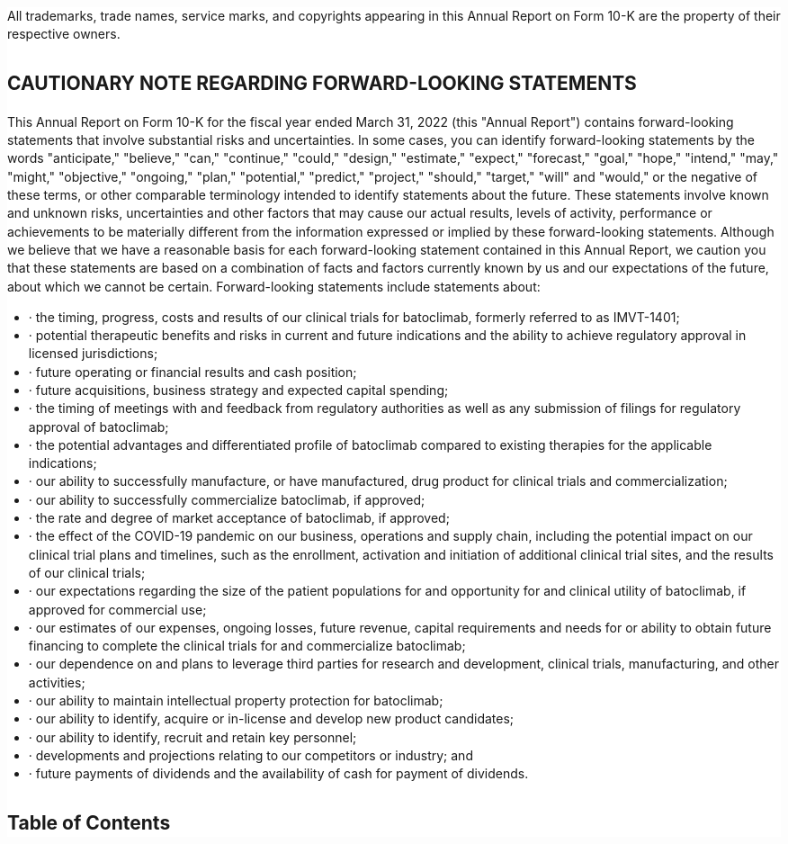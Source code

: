 All trademarks, trade names, service marks, and copyrights appearing in this Annual Report on Form 10-K are the property of their respective owners.

CAUTIONARY NOTE REGARDING FORWARD-LOOKING STATEMENTS
----------------------------------------------------

This Annual Report on Form 10-K for the fiscal year ended March 31, 2022 (this "Annual Report") contains forward-looking statements that involve substantial risks and uncertainties. In some cases, you can identify forward-looking statements by the words "anticipate," "believe," "can," "continue," "could," "design," "estimate," "expect," "forecast," "goal," "hope," "intend," "may," "might," "objective," "ongoing," "plan," "potential," "predict," "project," "should," "target," "will" and "would," or the negative of these terms, or other comparable terminology intended to identify statements about the future. These statements involve known and unknown risks, uncertainties and other factors that may cause our actual results, levels of activity, performance or achievements to be materially different from the information expressed or implied by these forward-looking statements. Although we believe that we have a reasonable basis for each forward-looking statement contained in this Annual Report, we caution you that these statements are based on a combination of facts and factors currently known by us and our expectations of the future, about which we cannot be certain. Forward-looking statements include statements about:

* · the timing, progress, costs and results of our clinical trials for batoclimab, formerly referred to as IMVT-1401;
* · potential therapeutic benefits and risks in current and future indications and the ability to achieve regulatory approval in licensed jurisdictions;
* · future operating or financial results and cash position;
* · future acquisitions, business strategy and expected capital spending;
* · the timing of meetings with and feedback from regulatory authorities as well as any submission of filings for regulatory approval of batoclimab;
* · the potential advantages and differentiated profile of batoclimab compared to existing therapies for the applicable indications;
* · our ability to successfully manufacture, or have manufactured, drug product for clinical trials and commercialization;
* · our ability to successfully commercialize batoclimab, if approved;
* · the rate and degree of market acceptance of batoclimab, if approved;
* · the effect of the COVID-19 pandemic on our business, operations and supply chain, including the potential impact on our clinical trial plans and timelines, such as the enrollment, activation and initiation of additional clinical trial sites, and the results of our clinical trials;
* · our expectations regarding the size of the patient populations for and opportunity for and clinical utility of batoclimab, if approved for commercial use;
* · our estimates of our expenses, ongoing losses, future revenue, capital requirements and needs for or ability to obtain future financing to complete the clinical trials for and commercialize batoclimab;
* · our dependence on and plans to leverage third parties for research and development, clinical trials, manufacturing, and other activities;
* · our ability to maintain intellectual property protection for batoclimab;
* · our ability to identify, acquire or in-license and develop new product candidates;
* · our ability to identify, recruit and retain key personnel;
* · developments and projections relating to our competitors or industry; and
* · future payments of dividends and the availability of cash for payment of dividends.

Table of Contents
-----------------
